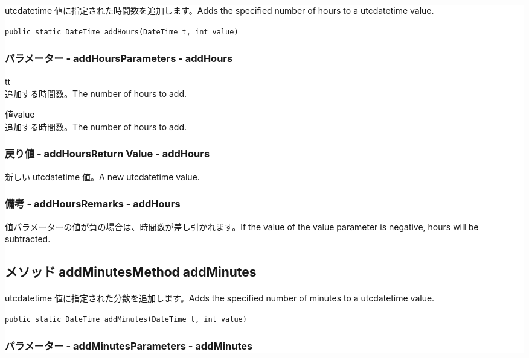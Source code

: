 <span data-ttu-id="0c8b4-211">utcdatetime 値に指定された時間数を追加します。</span><span class="sxs-lookup"><span data-stu-id="0c8b4-211">Adds the specified number of hours to a utcdatetime value.</span></span>

```xpp
public static DateTime addHours(DateTime t, int value)
```

### <a name="parameters---addhours"></a><span data-ttu-id="0c8b4-212">パラメーター - addHours</span><span class="sxs-lookup"><span data-stu-id="0c8b4-212">Parameters - addHours</span></span>

<span data-ttu-id="0c8b4-213">t</span><span class="sxs-lookup"><span data-stu-id="0c8b4-213">t</span></span>  
<span data-ttu-id="0c8b4-214">追加する時間数。</span><span class="sxs-lookup"><span data-stu-id="0c8b4-214">The number of hours to add.</span></span>



<span data-ttu-id="0c8b4-215">値</span><span class="sxs-lookup"><span data-stu-id="0c8b4-215">value</span></span>  
<span data-ttu-id="0c8b4-216">追加する時間数。</span><span class="sxs-lookup"><span data-stu-id="0c8b4-216">The number of hours to add.</span></span>

### <a name="return-value---addhours"></a><span data-ttu-id="0c8b4-217">戻り値 - addHours</span><span class="sxs-lookup"><span data-stu-id="0c8b4-217">Return Value - addHours</span></span>

<span data-ttu-id="0c8b4-218">新しい utcdatetime 値。</span><span class="sxs-lookup"><span data-stu-id="0c8b4-218">A new utcdatetime value.</span></span>

### <a name="remarks---addhours"></a><span data-ttu-id="0c8b4-219">備考 - addHours</span><span class="sxs-lookup"><span data-stu-id="0c8b4-219">Remarks - addHours</span></span>

<span data-ttu-id="0c8b4-220">値パラメーターの値が負の場合は、時間数が差し引かれます。</span><span class="sxs-lookup"><span data-stu-id="0c8b4-220">If the value of the value parameter is negative, hours will be subtracted.</span></span>

## <a name="method-addminutes"></a><span data-ttu-id="0c8b4-221">メソッド addMinutes</span><span class="sxs-lookup"><span data-stu-id="0c8b4-221">Method addMinutes</span></span>

<span data-ttu-id="0c8b4-222">utcdatetime 値に指定された分数を追加します。</span><span class="sxs-lookup"><span data-stu-id="0c8b4-222">Adds the specified number of minutes to a utcdatetime value.</span></span>

```xpp
public static DateTime addMinutes(DateTime t, int value)
```

### <a name="parameters---addminutes"></a><span data-ttu-id="0c8b4-223">パラメーター - addMinutes</span><span class="sxs-lookup"><span data-stu-id="0c8b4-223">Parameters - addMinutes</span></span>
